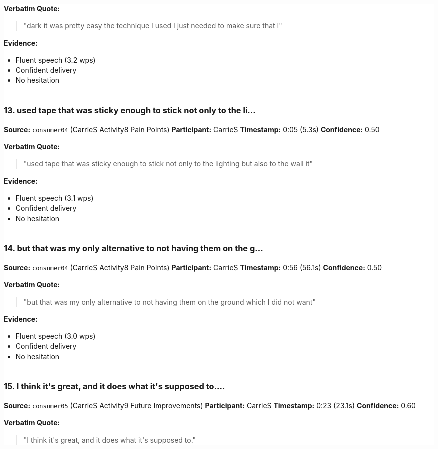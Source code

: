**Verbatim Quote:**
> "dark it was pretty easy the technique I used I just needed to make sure that I"

**Evidence:**
- Fluent speech (3.2 wps)
- Confident delivery
- No hesitation

---

### 13. used tape that was sticky enough to stick not only to the li...

**Source:** `consumer04` (CarrieS Activity8 Pain Points)
**Participant:** CarrieS
**Timestamp:** 0:05 (5.3s)
**Confidence:** 0.50

**Verbatim Quote:**
> "used tape that was sticky enough to stick not only to the lighting but also to the wall it"

**Evidence:**
- Fluent speech (3.1 wps)
- Confident delivery
- No hesitation

---

### 14. but that was my only alternative to not having them on the g...

**Source:** `consumer04` (CarrieS Activity8 Pain Points)
**Participant:** CarrieS
**Timestamp:** 0:56 (56.1s)
**Confidence:** 0.50

**Verbatim Quote:**
> "but that was my only alternative to not having them on the ground which I did not want"

**Evidence:**
- Fluent speech (3.0 wps)
- Confident delivery
- No hesitation

---

### 15. I think it's great, and it does what it's supposed to....

**Source:** `consumer05` (CarrieS Activity9 Future Improvements)
**Participant:** CarrieS
**Timestamp:** 0:23 (23.1s)
**Confidence:** 0.60

**Verbatim Quote:**
> "I think it's great, and it does what it's supposed to."
